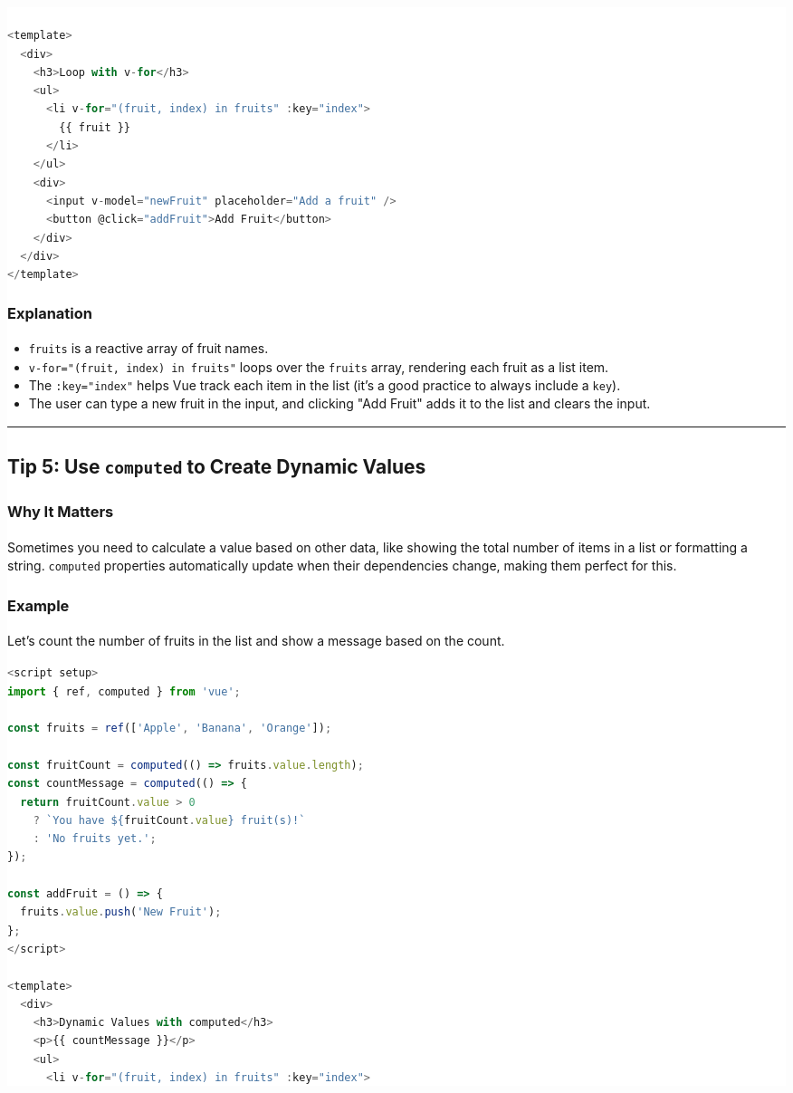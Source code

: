```javascript

<template>
  <div>
    <h3>Loop with v-for</h3>
    <ul>
      <li v-for="(fruit, index) in fruits" :key="index">
        {{ fruit }}
      </li>
    </ul>
    <div>
      <input v-model="newFruit" placeholder="Add a fruit" />
      <button @click="addFruit">Add Fruit</button>
    </div>
  </div>
</template>
```

### Explanation
- `fruits` is a reactive array of fruit names.
- `v-for="(fruit, index) in fruits"` loops over the `fruits` array, rendering each fruit as a list item.
- The `:key="index"` helps Vue track each item in the list (it’s a good practice to always include a `key`).
- The user can type a new fruit in the input, and clicking "Add Fruit" adds it to the list and clears the input.

---

## Tip 5: Use `computed` to Create Dynamic Values

### Why It Matters
Sometimes you need to calculate a value based on other data, like showing the total number of items in a list or formatting a string. `computed` properties automatically update when their dependencies change, making them perfect for this.

### Example
Let’s count the number of fruits in the list and show a message based on the count.

```javascript
<script setup>
import { ref, computed } from 'vue';

const fruits = ref(['Apple', 'Banana', 'Orange']);

const fruitCount = computed(() => fruits.value.length);
const countMessage = computed(() => {
  return fruitCount.value > 0
    ? `You have ${fruitCount.value} fruit(s)!`
    : 'No fruits yet.';
});

const addFruit = () => {
  fruits.value.push('New Fruit');
};
</script>

<template>
  <div>
    <h3>Dynamic Values with computed</h3>
    <p>{{ countMessage }}</p>
    <ul>
      <li v-for="(fruit, index) in fruits" :key="index">
```